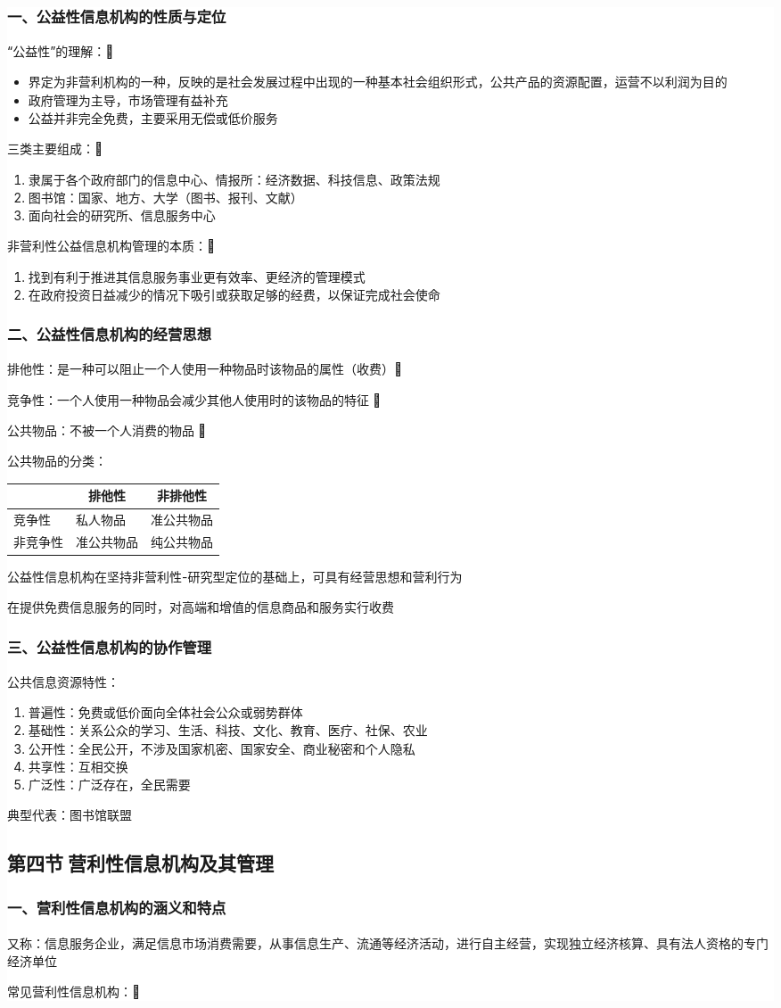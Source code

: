 ### 一、公益性信息机构的性质与定位

“公益性”的理解：🎯

- 界定为非营利机构的一种，反映的是社会发展过程中出现的一种基本社会组织形式，公共产品的资源配置，运营不以利润为目的
- 政府管理为主导，市场管理有益补充
- 公益并非完全免费，主要采用无偿或低价服务

三类主要组成：🎯

1. 隶属于各个政府部门的信息中心、情报所：经济数据、科技信息、政策法规
2. 图书馆：国家、地方、大学（图书、报刊、文献）
3. 面向社会的研究所、信息服务中心

非营利性公益信息机构管理的本质：🎯

1. 找到有利于推进其信息服务事业更有效率、更经济的管理模式
2. 在政府投资日益减少的情况下吸引或获取足够的经费，以保证完成社会使命

### 二、公益性信息机构的经营思想

排他性：是一种可以阻止一个人使用一种物品时该物品的属性（收费）🎯

竞争性：一个人使用一种物品会减少其他人使用时的该物品的特征 🎯

公共物品：不被一个人消费的物品 🎯

公共物品的分类：

| | 排他性 | 非排他性 |
| -- | -- | -- |
竞争性 | 私人物品 | 准公共物品
非竞争性 | 准公共物品 | 纯公共物品

公益性信息机构在坚持非营利性-研究型定位的基础上，可具有经营思想和营利行为

在提供免费信息服务的同时，对高端和增值的信息商品和服务实行收费

### 三、公益性信息机构的协作管理

公共信息资源特性：

1. 普遍性：免费或低价面向全体社会公众或弱势群体
2. 基础性：关系公众的学习、生活、科技、文化、教育、医疗、社保、农业
3. 公开性：全民公开，不涉及国家机密、国家安全、商业秘密和个人隐私
4. 共享性：互相交换
5. 广泛性：广泛存在，全民需要

典型代表：图书馆联盟

## 第四节 营利性信息机构及其管理

### 一、营利性信息机构的涵义和特点

又称：信息服务企业，满足信息市场消费需要，从事信息生产、流通等经济活动，进行自主经营，实现独立经济核算、具有法人资格的专门经济单位

常见营利性信息机构：🎯
